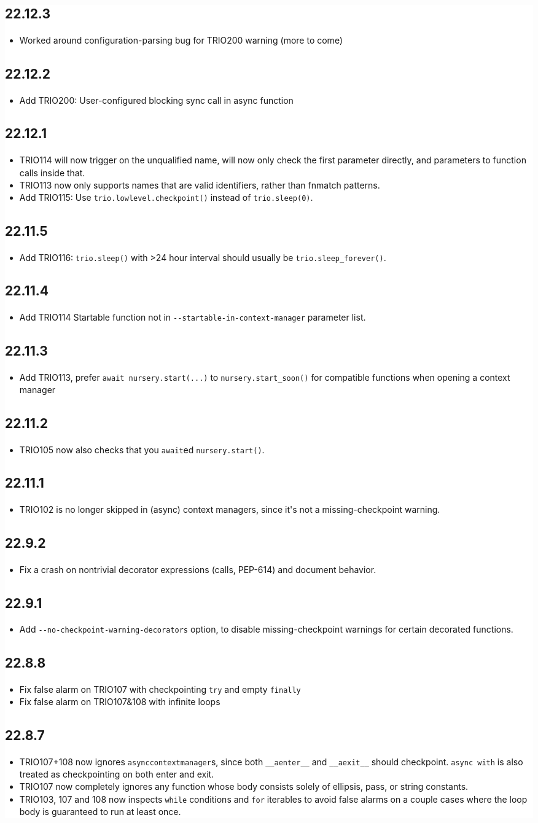 ## 22.12.3
- Worked around configuration-parsing bug for TRIO200 warning (more to come)

## 22.12.2
- Add TRIO200: User-configured blocking sync call  in async function

## 22.12.1
- TRIO114 will now trigger on the unqualified name, will now only check the first parameter
  directly, and parameters to function calls inside that.
- TRIO113 now only supports names that are valid identifiers, rather than fnmatch patterns.
- Add TRIO115: Use `trio.lowlevel.checkpoint()` instead of `trio.sleep(0)`.

## 22.11.5
- Add TRIO116: `trio.sleep()` with >24 hour interval should usually be `trio.sleep_forever()`.

## 22.11.4
- Add TRIO114 Startable function not in `--startable-in-context-manager` parameter list.

## 22.11.3
- Add TRIO113, prefer `await nursery.start(...)` to `nursery.start_soon()` for compatible functions when opening a context manager

## 22.11.2
- TRIO105 now also checks that you `await`ed `nursery.start()`.

## 22.11.1
- TRIO102 is no longer skipped in (async) context managers, since it's not a missing-checkpoint warning.

## 22.9.2
- Fix a crash on nontrivial decorator expressions (calls, PEP-614) and document behavior.

## 22.9.1
- Add `--no-checkpoint-warning-decorators` option, to disable missing-checkpoint warnings for certain decorated functions.

## 22.8.8
- Fix false alarm on TRIO107 with checkpointing `try` and empty `finally`
- Fix false alarm on TRIO107&108 with infinite loops

## 22.8.7
- TRIO107+108 now ignores `asynccontextmanager`s, since both `__aenter__` and `__aexit__` should checkpoint. `async with` is also treated as checkpointing on both enter and exit.
- TRIO107 now completely ignores any function whose body consists solely of ellipsis, pass, or string constants.
- TRIO103, 107 and 108 now inspects `while` conditions and `for` iterables to avoid false alarms on a couple cases where the loop body is guaranteed to run at least once.
